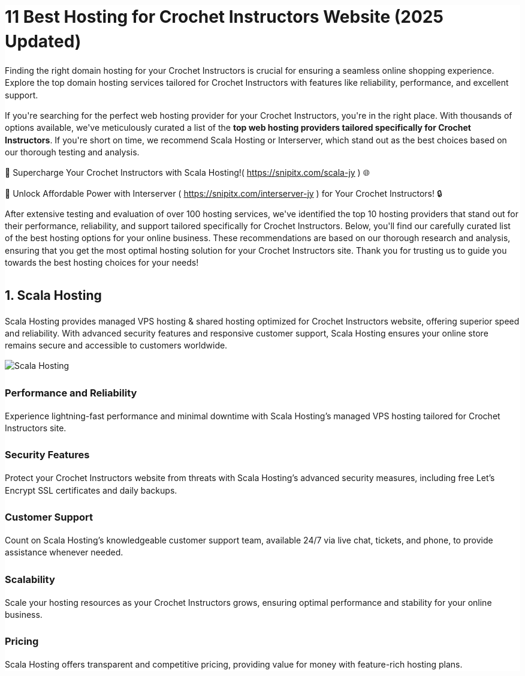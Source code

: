 # 11 Best Hosting for Crochet Instructors Website (2025 Updated)

Finding the right domain hosting for your Crochet Instructors is crucial for ensuring a seamless online shopping experience. Explore the top domain hosting services tailored for Crochet Instructors with features like reliability, performance, and excellent support.

If you're searching for the perfect web hosting provider for your Crochet Instructors, you're in the right place. With thousands of options available, we've meticulously curated a list of the **top web hosting providers tailored specifically for Crochet Instructors**. If you're short on time, we recommend Scala Hosting or Interserver, which stand out as the best choices based on our thorough testing and analysis.

🚀 Supercharge Your Crochet Instructors with Scala Hosting!( https://snipitx.com/scala-jy ) 🌐 

💸 Unlock Affordable Power with Interserver ( https://snipitx.com/interserver-jy ) for Your Crochet Instructors! 🔒

After extensive testing and evaluation of over 100 hosting services, we've identified the top 10 hosting providers that stand out for their performance, reliability, and support tailored specifically for Crochet Instructors. Below, you'll find our carefully curated list of the best hosting options for your online business. These recommendations are based on our thorough research and analysis, ensuring that you get the most optimal hosting solution for your Crochet Instructors site. Thank you for trusting us to guide you towards the best hosting choices for your needs!

## 1. Scala Hosting

Scala Hosting provides managed VPS hosting & shared hosting optimized for Crochet Instructors website, offering superior speed and reliability. With advanced security features and responsive customer support, Scala Hosting ensures your online store remains secure and accessible to customers worldwide.

![Scala Hosting](https://i.imgur.com/uJ5JIK3.png "Scala Web Hosting")

### Performance and Reliability
Experience lightning-fast performance and minimal downtime with Scala Hosting’s managed VPS hosting tailored for Crochet Instructors site.

### Security Features
Protect your Crochet Instructors website from threats with Scala Hosting’s advanced security measures, including free Let’s Encrypt SSL certificates and daily backups.

### Customer Support
Count on Scala Hosting’s knowledgeable customer support team, available 24/7 via live chat, tickets, and phone, to provide assistance whenever needed.

### Scalability
Scale your hosting resources as your Crochet Instructors grows, ensuring optimal performance and stability for your online business.

### Pricing
Scala Hosting offers transparent and competitive pricing, providing value for money with feature-rich hosting plans.
